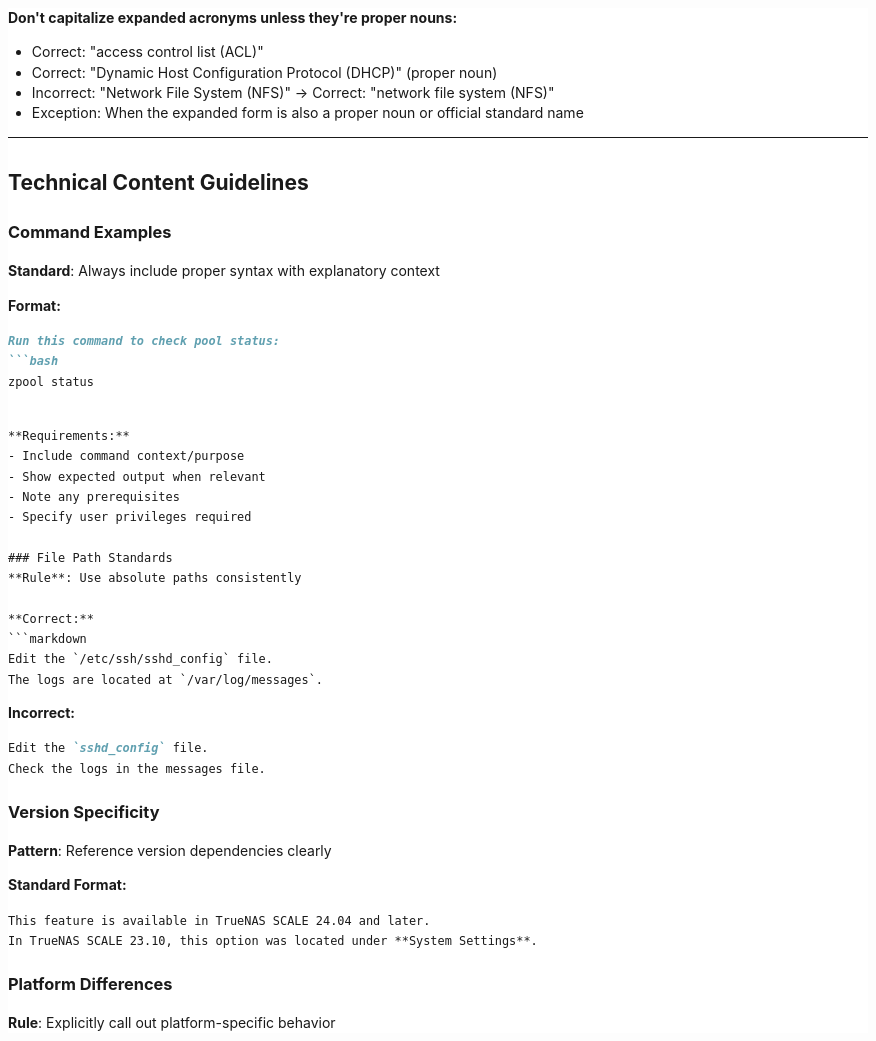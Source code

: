 **Don't capitalize expanded acronyms unless they're proper nouns:**
- Correct: "access control list (ACL)"
- Correct: "Dynamic Host Configuration Protocol (DHCP)" (proper noun)
- Incorrect: "Network File System (NFS)" → Correct: "network file system (NFS)"
- Exception: When the expanded form is also a proper noun or official standard name

---

## Technical Content Guidelines

### Command Examples
**Standard**: Always include proper syntax with explanatory context

**Format:**
```markdown
Run this command to check pool status:
```bash
zpool status
```
```

**Requirements:**
- Include command context/purpose
- Show expected output when relevant
- Note any prerequisites
- Specify user privileges required

### File Path Standards
**Rule**: Use absolute paths consistently

**Correct:**
```markdown
Edit the `/etc/ssh/sshd_config` file.
The logs are located at `/var/log/messages`.
```

**Incorrect:**
```markdown
Edit the `sshd_config` file.
Check the logs in the messages file.
```

### Version Specificity
**Pattern**: Reference version dependencies clearly

**Standard Format:**
```markdown
This feature is available in TrueNAS SCALE 24.04 and later.
In TrueNAS SCALE 23.10, this option was located under **System Settings**.
```

### Platform Differences
**Rule**: Explicitly call out platform-specific behavior
